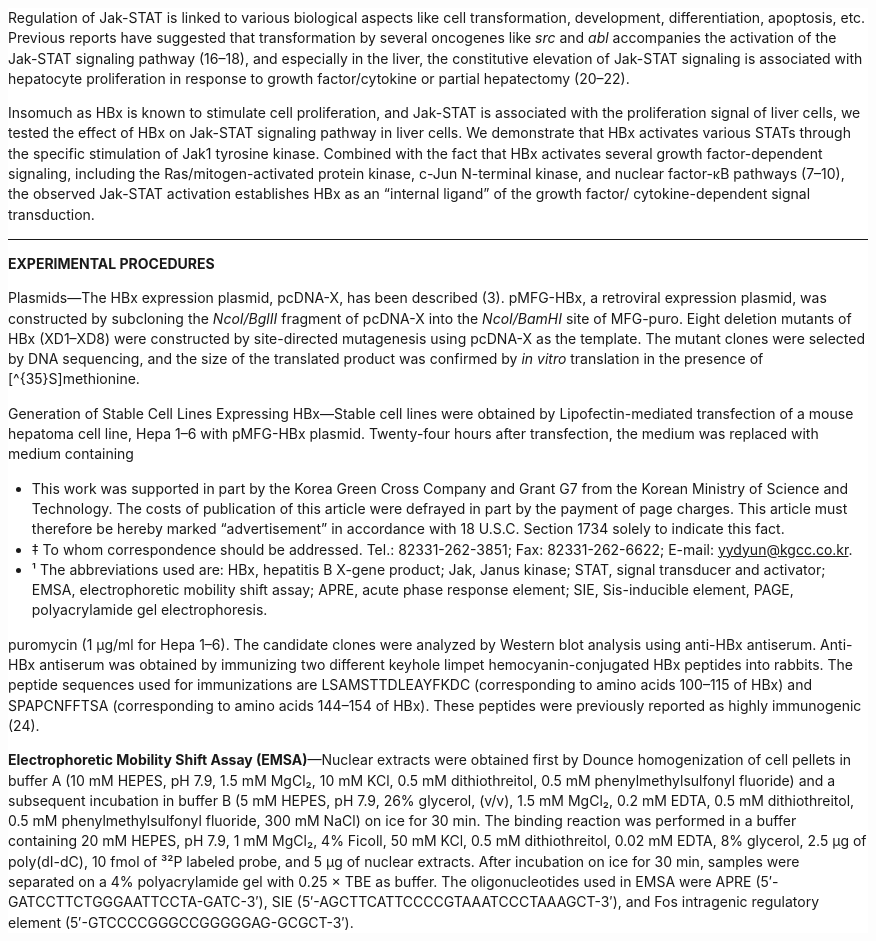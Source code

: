 Regulation of Jak-STAT is linked to various biological aspects like cell transformation, development, differentiation, apoptosis, etc. Previous reports have suggested that transformation by several oncogenes like *src* and *abl* accompanies the activation of the Jak-STAT signaling pathway (16–18), and especially in the liver, the constitutive elevation of Jak-STAT signaling is associated with hepatocyte proliferation in response to growth factor/cytokine or partial hepatectomy (20–22).

Insomuch as HBx is known to stimulate cell proliferation, and Jak-STAT is associated with the proliferation signal of liver cells, we tested the effect of HBx on Jak-STAT signaling pathway in liver cells. We demonstrate that HBx activates various STATs through the specific stimulation of Jak1 tyrosine kinase. Combined with the fact that HBx activates several growth factor-dependent signaling, including the Ras/mitogen-activated protein kinase, c-Jun N-terminal kinase, and nuclear factor-κB pathways (7–10), the observed Jak-STAT activation establishes HBx as an “internal ligand” of the growth factor/ cytokine-dependent signal transduction.

---

**EXPERIMENTAL PROCEDURES**

Plasmids—The HBx expression plasmid, pcDNA-X, has been described (3). pMFG-HBx, a retroviral expression plasmid, was constructed by subcloning the *NcoI/BglII* fragment of pcDNA-X into the *NcoI/BamHI* site of MFG-puro. Eight deletion mutants of HBx (XD1–XD8) were constructed by site-directed mutagenesis using pcDNA-X as the template. The mutant clones were selected by DNA sequencing, and the size of the translated product was confirmed by *in vitro* translation in the presence of \[^{35}S\]methionine.

Generation of Stable Cell Lines Expressing HBx—Stable cell lines were obtained by Lipofectin-mediated transfection of a mouse hepatoma cell line, Hepa 1–6 with pMFG-HBx plasmid. Twenty-four hours after transfection, the medium was replaced with medium containing

* This work was supported in part by the Korea Green Cross Company and Grant G7 from the Korean Ministry of Science and Technology. The costs of publication of this article were defrayed in part by the payment of page charges. This article must therefore be hereby marked “advertisement” in accordance with 18 U.S.C. Section 1734 solely to indicate this fact.
* ‡ To whom correspondence should be addressed. Tel.: 82331-262-3851; Fax: 82331-262-6622; E-mail: yydyun@kgcc.co.kr.
* ¹ The abbreviations used are: HBx, hepatitis B X-gene product; Jak, Janus kinase; STAT, signal transducer and activator; EMSA, electrophoretic mobility shift assay; APRE, acute phase response element; SIE, Sis-inducible element, PAGE, polyacrylamide gel electrophoresis.

puromycin (1 μg/ml for Hepa 1–6). The candidate clones were analyzed by Western blot analysis using anti-HBx antiserum. Anti-HBx antiserum was obtained by immunizing two different keyhole limpet hemocyanin-conjugated HBx peptides into rabbits. The peptide sequences used for immunizations are LSAMSTTDLEAYFKDC (corresponding to amino acids 100–115 of HBx) and SPAPCNFFTSA (corresponding to amino acids 144–154 of HBx). These peptides were previously reported as highly immunogenic (24).

**Electrophoretic Mobility Shift Assay (EMSA)**—Nuclear extracts were obtained first by Dounce homogenization of cell pellets in buffer A (10 mM HEPES, pH 7.9, 1.5 mM MgCl₂, 10 mM KCl, 0.5 mM dithiothreitol, 0.5 mM phenylmethylsulfonyl fluoride) and a subsequent incubation in buffer B (5 mM HEPES, pH 7.9, 26% glycerol, (v/v), 1.5 mM MgCl₂, 0.2 mM EDTA, 0.5 mM dithiothreitol, 0.5 mM phenylmethylsulfonyl fluoride, 300 mM NaCl) on ice for 30 min. The binding reaction was performed in a buffer containing 20 mM HEPES, pH 7.9, 1 mM MgCl₂, 4% Ficoll, 50 mM KCl, 0.5 mM dithiothreitol, 0.02 mM EDTA, 8% glycerol, 2.5 μg of poly(dI-dC), 10 fmol of ³²P labeled probe, and 5 μg of nuclear extracts. After incubation on ice for 30 min, samples were separated on a 4% polyacrylamide gel with 0.25 × TBE as buffer. The oligonucleotides used in EMSA were APRE (5′-GATCCTTCTGGGAATTCCTA-GATC-3′), SIE (5′-AGCTTCATTCCCCGTAAATCCCTAAAGCT-3′), and Fos intragenic regulatory element (5′-GTCCCCGGGCCGGGGGAG-GCGCT-3′).
